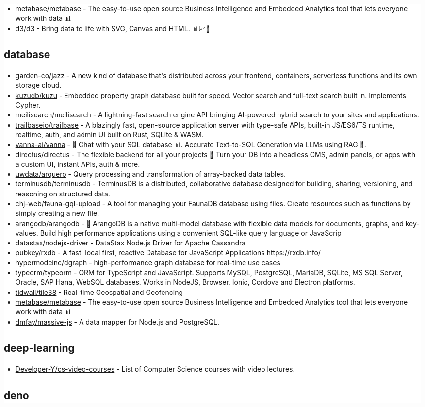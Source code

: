 - [metabase/metabase](https://github.com/metabase/metabase) - The easy-to-use open source Business Intelligence and Embedded Analytics tool that lets everyone work with data :bar_chart:
- [d3/d3](https://github.com/d3/d3) - Bring data to life with SVG, Canvas and HTML. :bar_chart::chart_with_upwards_trend::tada:

## database 

- [garden-co/jazz](https://github.com/garden-co/jazz) - A new kind of database that's distributed across your frontend, containers, serverless functions and its own storage cloud.
- [kuzudb/kuzu](https://github.com/kuzudb/kuzu) - Embedded property graph database built for speed. Vector search and full-text search built in. Implements Cypher.
- [meilisearch/meilisearch](https://github.com/meilisearch/meilisearch) - A lightning-fast search engine API bringing AI-powered hybrid search to your sites and applications.
- [trailbaseio/trailbase](https://github.com/trailbaseio/trailbase) - A blazingly fast, open-source application server with type-safe APIs, built-in JS/ES6/TS runtime, realtime, auth, and admin UI built on Rust, SQLite & WASM.
- [vanna-ai/vanna](https://github.com/vanna-ai/vanna) - 🤖 Chat with your SQL database 📊. Accurate Text-to-SQL Generation via LLMs using RAG 🔄.
- [directus/directus](https://github.com/directus/directus) - The flexible backend for all your projects 🐰 Turn your DB into a headless CMS, admin panels, or apps with a custom UI, instant APIs, auth & more.
- [uwdata/arquero](https://github.com/uwdata/arquero) - Query processing and transformation of array-backed data tables.
- [terminusdb/terminusdb](https://github.com/terminusdb/terminusdb) - TerminusDB is a distributed, collaborative database designed for building, sharing, versioning, and reasoning on structured data.
- [chj-web/fauna-gql-upload](https://github.com/chj-web/fauna-gql-upload) - A tool for managing your FaunaDB database using files. Create resources such as functions by simply creating a new file.
- [arangodb/arangodb](https://github.com/arangodb/arangodb) - 🥑 ArangoDB is a native multi-model database with flexible data models for documents, graphs, and key-values. Build high performance applications using a convenient SQL-like query language or JavaScrip
- [datastax/nodejs-driver](https://github.com/datastax/nodejs-driver) - DataStax Node.js Driver for Apache Cassandra
- [pubkey/rxdb](https://github.com/pubkey/rxdb) - A fast, local first, reactive Database for JavaScript Applications https://rxdb.info/
- [hypermodeinc/dgraph](https://github.com/hypermodeinc/dgraph) - high-performance graph database for real-time use cases
- [typeorm/typeorm](https://github.com/typeorm/typeorm) - ORM for TypeScript and JavaScript. Supports MySQL, PostgreSQL, MariaDB, SQLite, MS SQL Server, Oracle, SAP Hana, WebSQL databases. Works in NodeJS, Browser, Ionic, Cordova and Electron platforms.
- [tidwall/tile38](https://github.com/tidwall/tile38) - Real-time Geospatial and Geofencing
- [metabase/metabase](https://github.com/metabase/metabase) - The easy-to-use open source Business Intelligence and Embedded Analytics tool that lets everyone work with data :bar_chart:
- [dmfay/massive-js](https://github.com/dmfay/massive-js) - A data mapper for Node.js and PostgreSQL.

## deep-learning 

- [Developer-Y/cs-video-courses](https://github.com/Developer-Y/cs-video-courses) - List of Computer Science courses with video lectures.

## deno 
